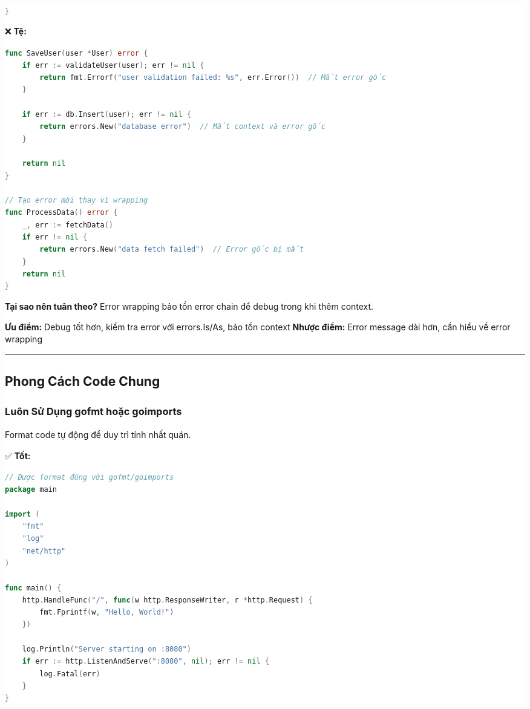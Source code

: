 ```go
}
```

❌ **Tệ:**
```go
func SaveUser(user *User) error {
    if err := validateUser(user); err != nil {
        return fmt.Errorf("user validation failed: %s", err.Error())  // Mất error gốc
    }
    
    if err := db.Insert(user); err != nil {
        return errors.New("database error")  // Mất context và error gốc
    }
    
    return nil
}

// Tạo error mới thay vì wrapping
func ProcessData() error {
    _, err := fetchData()
    if err != nil {
        return errors.New("data fetch failed")  // Error gốc bị mất
    }
    return nil
}
```

**Tại sao nên tuân theo?** Error wrapping bảo tồn error chain để debug trong khi thêm context.

**Ưu điểm:** Debug tốt hơn, kiểm tra error với errors.Is/As, bảo tồn context
**Nhược điểm:** Error message dài hơn, cần hiểu về error wrapping

---

## Phong Cách Code Chung

### Luôn Sử Dụng gofmt hoặc goimports

Format code tự động để duy trì tính nhất quán.

✅ **Tốt:**
```go
// Được format đúng với gofmt/goimports
package main

import (
    "fmt"
    "log"
    "net/http"
)

func main() {
    http.HandleFunc("/", func(w http.ResponseWriter, r *http.Request) {
        fmt.Fprintf(w, "Hello, World!")
    })
    
    log.Println("Server starting on :8080")
    if err := http.ListenAndServe(":8080", nil); err != nil {
        log.Fatal(err)
    }
}
```
